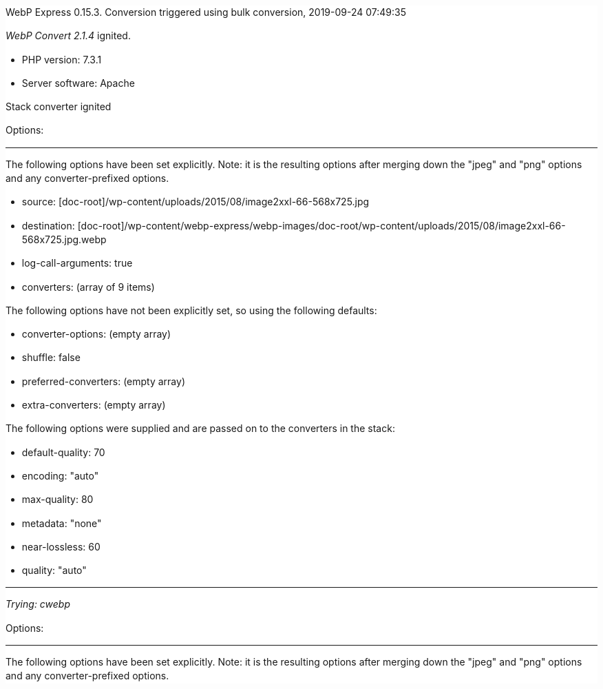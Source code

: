 WebP Express 0.15.3. Conversion triggered using bulk conversion, 2019-09-24 07:49:35


*WebP Convert 2.1.4*  ignited.

- PHP version: 7.3.1

- Server software: Apache


Stack converter ignited


Options:

------------

The following options have been set explicitly. Note: it is the resulting options after merging down the "jpeg" and "png" options and any converter-prefixed options.

- source: [doc-root]/wp-content/uploads/2015/08/image2xxl-66-568x725.jpg

- destination: [doc-root]/wp-content/webp-express/webp-images/doc-root/wp-content/uploads/2015/08/image2xxl-66-568x725.jpg.webp

- log-call-arguments: true

- converters: (array of 9 items)


The following options have not been explicitly set, so using the following defaults:

- converter-options: (empty array)

- shuffle: false

- preferred-converters: (empty array)

- extra-converters: (empty array)


The following options were supplied and are passed on to the converters in the stack:

- default-quality: 70

- encoding: "auto"

- max-quality: 80

- metadata: "none"

- near-lossless: 60

- quality: "auto"

------------



*Trying: cwebp* 


Options:

------------

The following options have been set explicitly. Note: it is the resulting options after merging down the "jpeg" and "png" options and any converter-prefixed options.
